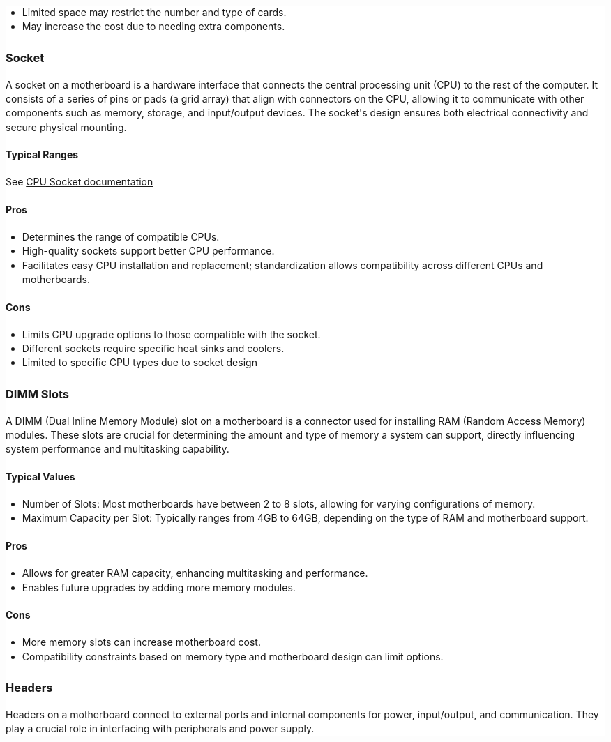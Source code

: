 - Limited space may restrict the number and type of cards.
- May increase the cost due to needing extra components.

### Socket

A socket on a motherboard is a hardware interface that connects the central processing unit (CPU) to the rest of the computer. It consists of a series of pins or pads (a grid array) that align with connectors on the CPU, allowing it to communicate with other components such as memory, storage, and input/output devices. The socket's design ensures both electrical connectivity and secure physical mounting.

#### Typical Ranges

See [CPU Socket documentation](cpu.md###socket)

#### Pros

- Determines the range of compatible CPUs.
- High-quality sockets support better CPU performance.
- Facilitates easy CPU installation and replacement; standardization allows compatibility across different CPUs and motherboards.

#### Cons

- Limits CPU upgrade options to those compatible with the socket.
- Different sockets require specific heat sinks and coolers.
- Limited to specific CPU types due to socket design

### DIMM Slots

A DIMM (Dual Inline Memory Module) slot on a motherboard is a connector used for installing RAM (Random Access Memory) modules. These slots are crucial for determining the amount and type of memory a system can support, directly influencing system performance and multitasking capability.


#### Typical Values

- Number of Slots: Most motherboards have between 2 to 8 slots, allowing for varying configurations of memory.
- Maximum Capacity per Slot: Typically ranges from 4GB to 64GB, depending on the type of RAM and motherboard support.

#### Pros

- Allows for greater RAM capacity, enhancing multitasking and performance.
- Enables future upgrades by adding more memory modules.

#### Cons

- More memory slots can increase motherboard cost.
- Compatibility constraints based on memory type and motherboard design can limit options.


### Headers

Headers on a motherboard connect to external ports and internal components for power, input/output, and communication. They play a crucial role in interfacing with peripherals and power supply.
